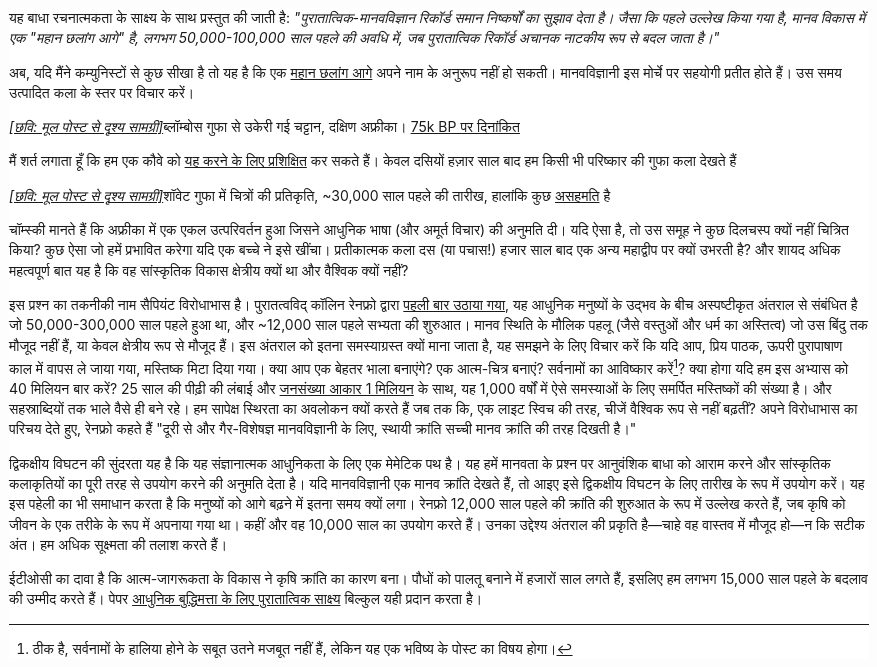 यह बाधा रचनात्मकता के साक्ष्य के साथ प्रस्तुत की जाती है: _"पुरातात्विक-मानवविज्ञान रिकॉर्ड समान निष्कर्षों का सुझाव देता है। जैसा कि पहले उल्लेख किया गया है, मानव विकास में एक "महान छलांग आगे" है, लगभग 50,000-100,000 साल पहले की अवधि में, जब पुरातात्विक रिकॉर्ड अचानक नाटकीय रूप से बदल जाता है।"_

अब, यदि मैंने कम्युनिस्टों से कुछ सीखा है तो यह है कि एक [महान छलांग आगे](https://en.wikipedia.org/wiki/Great_Leap_Forward#Famine_deaths) अपने नाम के अनुरूप नहीं हो सकती। मानवविज्ञानी इस मोर्चे पर सहयोगी प्रतीत होते हैं। उस समय उत्पादित कला के स्तर पर विचार करें।

[*[छवि: मूल पोस्ट से दृश्य सामग्री]*](https://substackcdn.com/image/fetch/$s_!YsGg!,f_auto,q_auto:good,fl_progressive:steep/https%3A%2F%2Fbucketeer-e05bbc84-baa3-437e-9518-adb32be77984.s3.amazonaws.com%2Fpublic%2Fimages%2F4e22a08d-0190-44a6-9dc1-939fb745f208_648x300.png)ब्लॉम्बोस गुफा से उकेरी गई चट्टान, दक्षिण अफ्रीका। [75k BP पर दिनांकित](https://www.sciencedirect.com/science/article/abs/pii/S0047248409000207?via%3Dihub)

मैं शर्त लगाता हूँ कि हम एक कौवे को [यह करने के लिए प्रशिक्षित](https://www.youtube.com/watch?v=5U4cvwkjvSM) कर सकते हैं। केवल दसियों हज़ार साल बाद हम किसी भी परिष्कार की गुफा कला देखते हैं

[^3]:

[*[छवि: मूल पोस्ट से दृश्य सामग्री]*](https://substackcdn.com/image/fetch/$s_!IpkX!,f_auto,q_auto:good,fl_progressive:steep/https%3A%2F%2Fbucketeer-e05bbc84-baa3-437e-9518-adb32be77984.s3.amazonaws.com%2Fpublic%2Fimages%2Fd1bdd1e0-0d39-4052-bbcf-7f8c15c0b5d7_1024x1033.png)शॉवेट गुफा में चित्रों की प्रतिकृति, ~30,000 साल पहले की तारीख, हालांकि कुछ [असहमति](https://en.wikipedia.org/wiki/Chauvet_Cave#Dating) है

चॉम्स्की मानते हैं कि अफ्रीका में एक एकल उत्परिवर्तन हुआ जिसने आधुनिक भाषा (और अमूर्त विचार) की अनुमति दी। यदि ऐसा है, तो उस समूह ने कुछ दिलचस्प क्यों नहीं चित्रित किया? कुछ ऐसा जो हमें प्रभावित करेगा यदि एक बच्चे ने इसे खींचा। प्रतीकात्मक कला दस (या पचास!) हजार साल बाद एक अन्य महाद्वीप पर क्यों उभरती है? और शायद अधिक महत्वपूर्ण बात यह है कि वह सांस्कृतिक विकास क्षेत्रीय क्यों था और वैश्विक क्यों नहीं?

इस प्रश्न का तकनीकी नाम सैपियंट विरोधाभास है। पुरातत्वविद् कॉलिन रेनफ्रो द्वारा [पहली बार उठाया गया](https://sci-hub.se/10.1098/rstb.2008.0010), यह आधुनिक मनुष्यों के उद्भव के बीच अस्पष्टीकृत अंतराल से संबंधित है जो 50,000-300,000 साल पहले हुआ था, और ~12,000 साल पहले सभ्यता की शुरुआत। मानव स्थिति के मौलिक पहलू (जैसे वस्तुओं और धर्म का अस्तित्व) जो उस बिंदु तक मौजूद नहीं हैं, या केवल क्षेत्रीय रूप से मौजूद हैं। इस अंतराल को इतना समस्याग्रस्त क्यों माना जाता है, यह समझने के लिए विचार करें कि यदि आप, प्रिय पाठक, ऊपरी पुरापाषाण काल में वापस ले जाया गया, मस्तिष्क मिटा दिया गया। क्या आप एक बेहतर भाला बनाएंगे? एक आत्म-चित्र बनाएं? सर्वनामों का आविष्कार करें[^4]? क्या होगा यदि हम इस अभ्यास को 40 मिलियन बार करें? 25 साल की पीढ़ी की लंबाई और [जनसंख्या आकार 1 मिलियन](https://academic.oup.com/mbe/article/17/1/2/975516) के साथ, यह 1,000 वर्षों में ऐसे समस्याओं के लिए समर्पित मस्तिष्कों की संख्या है। और सहस्राब्दियों तक भाले वैसे ही बने रहे। हम सापेक्ष स्थिरता का अवलोकन क्यों करते हैं जब तक कि, एक लाइट स्विच की तरह, चीजें वैश्विक रूप से नहीं बढ़तीं? अपने विरोधाभास का परिचय देते हुए, रेनफ्रो कहते हैं "दूरी से और गैर-विशेषज्ञ मानवविज्ञानी के लिए, स्थायी क्रांति सच्ची मानव क्रांति की तरह दिखती है।"

द्विकक्षीय विघटन की सुंदरता यह है कि यह संज्ञानात्मक आधुनिकता के लिए एक मेमेटिक पथ है। यह हमें मानवता के प्रश्न पर आनुवंशिक बाधा को आराम करने और सांस्कृतिक कलाकृतियों का पूरी तरह से उपयोग करने की अनुमति देता है। यदि मानवविज्ञानी एक मानव क्रांति देखते हैं, तो आइए इसे द्विकक्षीय विघटन के लिए तारीख के रूप में उपयोग करें। यह इस पहेली का भी समाधान करता है कि मनुष्यों को आगे बढ़ने में इतना समय क्यों लगा। रेनफ्रो 12,000 साल पहले की क्रांति की शुरुआत के रूप में उल्लेख करते हैं, जब कृषि को जीवन के एक तरीके के रूप में अपनाया गया था। कहीं और वह 10,000 साल का उपयोग करते हैं। उनका उद्देश्य अंतराल की प्रकृति है—चाहे वह वास्तव में मौजूद हो—न कि सटीक अंत। हम अधिक सूक्ष्मता की तलाश करते हैं।

ईटीओसी का दावा है कि आत्म-जागरूकता के विकास ने कृषि क्रांति का कारण बना। पौधों को पालतू बनाने में हजारों साल लगते हैं, इसलिए हम लगभग 15,000 साल पहले के बदलाव की उम्मीद करते हैं। पेपर [आधुनिक बुद्धिमत्ता के लिए पुरातात्विक साक्ष्य](https://cognitivearchaeologyblog.files.wordpress.com/2017/04/wynn-t-1991-archaeological-evidence-for-modern-intelligence-in-the-origins-of-human-behaviour-r-a-foley-ed-pp-52-66-unwin-hyman-london.pdf) बिल्कुल यही प्रदान करता है।


[^1]: यह देखते हुए कि रूपकों को भाषा में कितने समय तक जीवित रह सकते हैं, यह एक लाल झंडा है कि उसे सरकार के साथ सादृश्य बनाना चाहिए। उदाहरण के लिए, प्रोटो इंडो-यूरोपीय, जो आज यूरेशिया में समानार्थी शब्दों को संरक्षित करता है, जेन के प्रस्तावित द्विकक्षीय विघटन से 2-3 गुना पुराना है। यदि मनुष्य वास्तव में कांस्य युग में द्विकक्षीय थे, तो उस मनोविज्ञान के लिए बहुत सारे प्राकृतिक संदर्भ होने चाहिए जो सरकार को शामिल नहीं करते।
[^2]: भाषा का विज्ञान: जेम्स मैकगिलव्रे के साथ साक्षात्कारजेएम: उस विचार के बारे में क्या कि विचार में संलग्न होने की क्षमता - यानी, उन परिस्थितियों से अलग विचार जो विचारों को प्रेरित या उत्तेजित कर सकते हैं - कि वह भाषा प्रणाली की शुरूआत के परिणामस्वरूप आ सकता है?नोम चॉम्स्की: इसे संदेह करने का एकमात्र कारण यह है कि यह लगभग पचास हजार साल पहले अलग हुए समूहों के बीच समान है।
[^3]: मैं चाउवेट गुफा का उपयोग प्रारंभिक गुफा कला के प्रतिनिधि के रूप में करता हूँ क्योंकि यूरोप वह जगह है जहाँ हमें सबसे अधिक उदाहरण मिले हैं। हालांकि, जानवर की सबसे पुरानी ज्ञात गुफा कला वास्तव में सुलावेसी में है, जो बर्फ युग के दौरान बहुत अलग दिखता था। समुद्र द्वारा निगल लिए गए कई और उदाहरण हो सकते हैं। बहुत कुछ जो हम नहीं जानते।
[^4]: ठीक है, सर्वनामों के हालिया होने के सबूत उतने मजबूत नहीं हैं, लेकिन यह एक भविष्य के पोस्ट का विषय होगा।
[^5]: तकनीकी रूप से, विन औपचारिक संचालन की तलाश कर रहा है, पियाजे के तर्क के चरणों में अंतिम चरण (बाल विकास साहित्य में लोकप्रिय)। यह आश्चर्यजनक रूप से शक्तिशाली विचार पर आधारित है कि ओंटोजेनी फिलोजेनी को पुनः प्राप्त करता है। यानी, कि एक व्यक्ति का विकासात्मक पथ उसी विकासात्मक पथ का अनुसरण करता है जो प्रजातियों ने अपने वर्तमान रूप में लिया। विन तर्क के अंतिम दो चरणों को संक्षेप में प्रस्तुत करता है:"ठोस संचालन सभी संचालन की संगठनात्मक विशेषताओं द्वारा विशेषता है: प्रतिवर्तन, संरक्षण, त्रुटियों का पूर्व-सुधार, और इसी तरह। वे प्रकट होने वाले पहले संचालन हैं और मूर्त चीजों, जैसे वस्तुओं और लोगों, और सरल अवधारणाओं, जैसे संख्याओं को व्यवस्थित करने के लिए उपयोग किए जाते हैं - इसलिए शब्द ठोस। काल्पनिक संस्थाएँ या अमूर्त अवधारणाएँ ठोस संचालन की सामग्री नहीं हैं।""औपचारिक परिचालन सोच की संरचनाएँ ठोस संचालन की तुलना में अधिक सामान्य रूप से लागू होती हैं। अब तर्क केवल वस्तुओं या वास्तविक डेटा सेटों पर लागू नहीं होता है; इसका उपयोग सभी संभावित स्थितियों के बारे में सामान्यताओं को स्थापित करने के लिए किया जाता है। इस विकास में परिकल्पनात्मक-निष्कर्षात्मक तर्क, प्रस्तावात्मक तर्क का उपयोग, और रूप को सामग्री से अलग करने की क्षमता भी शामिल है। दूसरे शब्दों में, औपचारिक संचालन पियाजे की योजना की सबसे परिष्कृत प्रकार की तर्क की विशेषता है और यह भी सबसे विवादास्पद है। मैं यहाँ यह जांच करूंगा कि क्या औपचारिक संचालन को शारीरिक रूप से आधुनिक मनुष्यों (होमो सेपियन्स सेपियन्स) के प्रकट होने के साथ जोड़ा गया था और क्या इस विकास ने उन्हें कुछ लाभ प्रदान किया।"
[^6]: इससे चीजें काफी नहीं बदलतीं, लेकिन उसी अंक में एक अन्य पेपर (मानव व्यवहार की उत्पत्ति) उस समय की विचार की जटिलता के बारे में एक समान तर्क प्रस्तुत करता है: ऊपरी पुरापाषाण काल में संगणनात्मक रूप से संभाव्य ज्ञान प्रणालियों का आविष्कार।